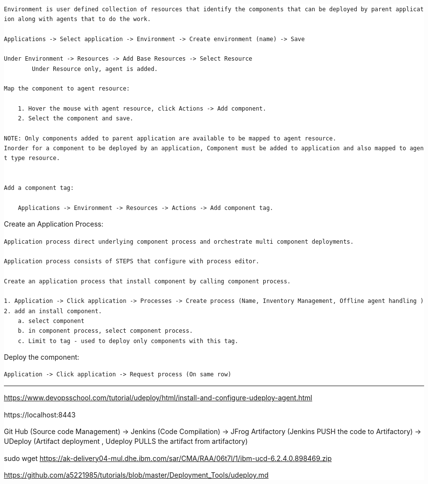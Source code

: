     Environment is user defined collection of resources that identify the components that can be deployed by parent application along with agents that to do the work. 

    Applications -> Select application -> Environment -> Create environment (name) -> Save

    Under Environment -> Resources -> Add Base Resources -> Select Resource 
            Under Resource only, agent is added. 
    
    Map the component to agent resource: 

        1. Hover the mouse with agent resource, click Actions -> Add component. 
        2. Select the component and save. 

    NOTE: Only components added to parent application are available to be mapped to agent resource. 
    Inorder for a component to be deployed by an application, Component must be added to application and also mapped to agent type resource. 


    Add a component tag: 

        Applications -> Environment -> Resources -> Actions -> Add component tag. 


Create an Application Process: 

    Application process direct underlying component process and orchestrate multi component deployments.

    Application process consists of STEPS that configure with process editor. 

    Create an application process that install component by calling component process. 

    1. Application -> Click application -> Processes -> Create process (Name, Inventory Management, Offline agent handling )
    2. add an install component. 
        a. select component 
        b. in component process, select component process. 
        c. Limit to tag - used to deploy only components with this tag. 

Deploy the component: 

    Application -> Click application -> Request process (On same row)

---------------------------------------------------------------------------------------------------------

https://www.devopsschool.com/tutorial/udeploy/html/install-and-configure-udeploy-agent.html

https://localhost:8443 

Git Hub (Source code Management) ->  Jenkins (Code Compilation) -> JFrog Artifactory (Jenkins PUSH the code to Artifactory) -> UDeploy (Artifact deployment ,  Udeploy PULLS the artifact from artifactory)

sudo wget https://ak-delivery04-mul.dhe.ibm.com/sar/CMA/RAA/06t7l/1/ibm-ucd-6.2.4.0.898469.zip


https://github.com/a5221985/tutorials/blob/master/Deployment_Tools/udeploy.md
